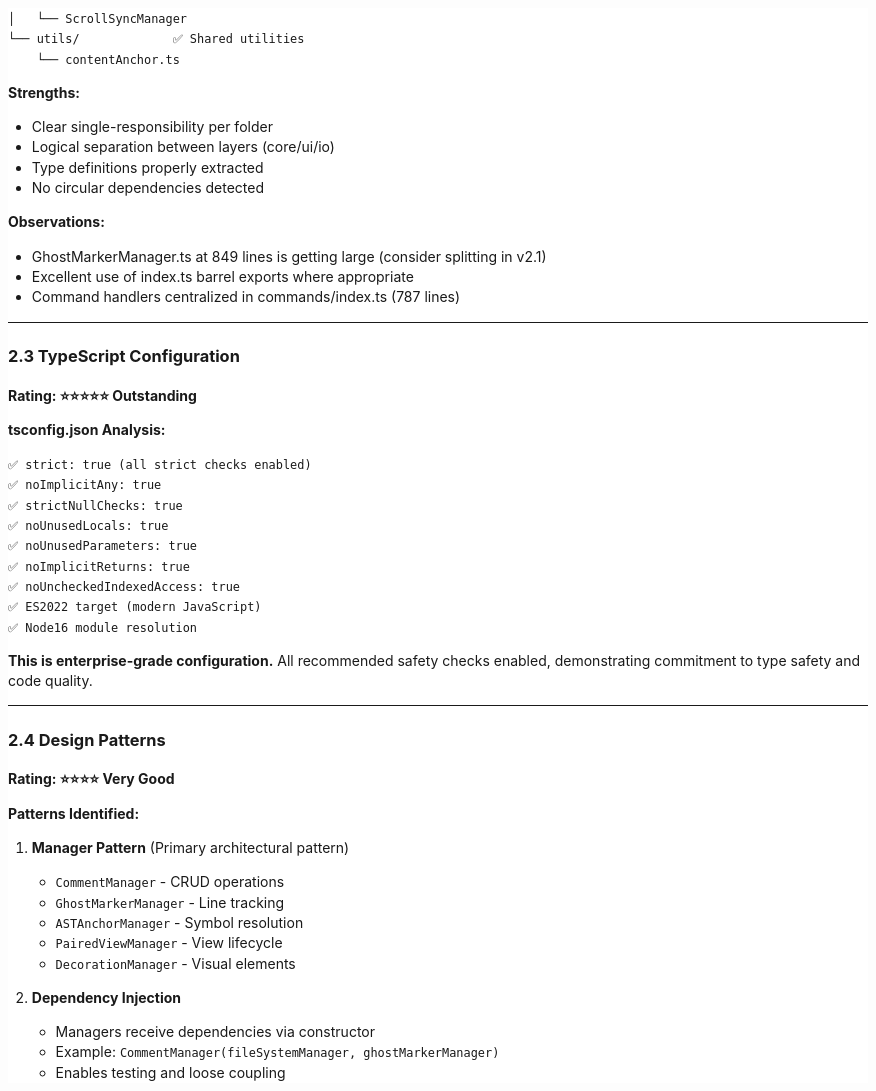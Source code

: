 ```
│   └── ScrollSyncManager
└── utils/             ✅ Shared utilities
    └── contentAnchor.ts
```

**Strengths:**
- Clear single-responsibility per folder
- Logical separation between layers (core/ui/io)
- Type definitions properly extracted
- No circular dependencies detected

**Observations:**
- GhostMarkerManager.ts at 849 lines is getting large (consider splitting in v2.1)
- Excellent use of index.ts barrel exports where appropriate
- Command handlers centralized in commands/index.ts (787 lines)

---

### 2.3 TypeScript Configuration

**Rating: ⭐⭐⭐⭐⭐ Outstanding**

**tsconfig.json Analysis:**
```
✅ strict: true (all strict checks enabled)
✅ noImplicitAny: true
✅ strictNullChecks: true
✅ noUnusedLocals: true
✅ noUnusedParameters: true
✅ noImplicitReturns: true
✅ noUncheckedIndexedAccess: true
✅ ES2022 target (modern JavaScript)
✅ Node16 module resolution
```

**This is enterprise-grade configuration.** All recommended safety checks enabled, demonstrating commitment to type safety and code quality.

---

### 2.4 Design Patterns

**Rating: ⭐⭐⭐⭐ Very Good**

**Patterns Identified:**

1. **Manager Pattern** (Primary architectural pattern)
   - `CommentManager` - CRUD operations
   - `GhostMarkerManager` - Line tracking
   - `ASTAnchorManager` - Symbol resolution
   - `PairedViewManager` - View lifecycle
   - `DecorationManager` - Visual elements
   
2. **Dependency Injection**
   - Managers receive dependencies via constructor
   - Example: `CommentManager(fileSystemManager, ghostMarkerManager)`
   - Enables testing and loose coupling
